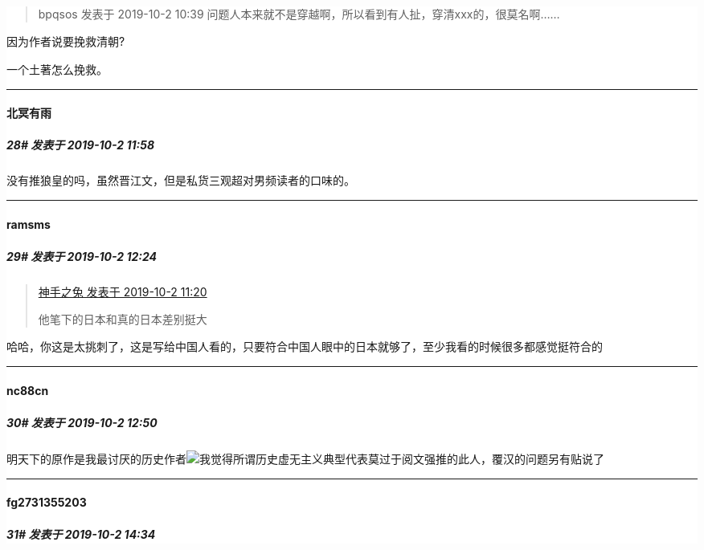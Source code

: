 

<blockquote>bpqsos 发表于 2019-10-2 10:39
问题人本来就不是穿越啊，所以看到有人扯，穿清xxx的，很莫名啊……</blockquote>
因为作者说要挽救清朝?

一个土著怎么挽救。







*****

####  北冥有雨  
##### 28#       发表于 2019-10-2 11:58




没有推狼皇的吗，虽然晋江文，但是私货三观超对男频读者的口味的。







*****

####  ramsms  
##### 29#       发表于 2019-10-2 12:24



<blockquote><a href="httphttps://bbs.saraba1st.com/2b/forum.php?mod=redirect&amp;goto=findpost&amp;pid=45119352&amp;ptid=1857402" target="_blank">神手之兔 发表于 2019-10-2 11:20</a>

他笔下的日本和真的日本差别挺大</blockquote>
哈哈，你这是太挑刺了，这是写给中国人看的，只要符合中国人眼中的日本就够了，至少我看的时候很多都感觉挺符合的







*****

####  nc88cn  
##### 30#       发表于 2019-10-2 12:50




明天下的原作是我最讨厌的历史作者<img src="https://static.saraba1st.com/image/smiley/face2017/001.png" referrerpolicy="no-referrer">我觉得所谓历史虚无主义典型代表莫过于阅文强推的此人，覆汉的问题另有贴说了







*****

####  fg2731355203  
##### 31#       发表于 2019-10-2 14:34
